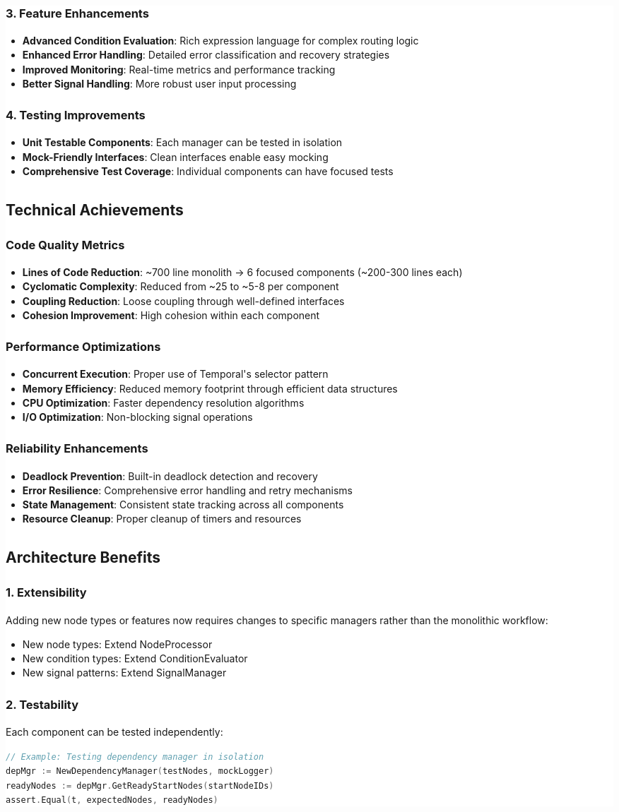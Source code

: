### 3. **Feature Enhancements**
- **Advanced Condition Evaluation**: Rich expression language for complex routing logic
- **Enhanced Error Handling**: Detailed error classification and recovery strategies
- **Improved Monitoring**: Real-time metrics and performance tracking
- **Better Signal Handling**: More robust user input processing

### 4. **Testing Improvements**
- **Unit Testable Components**: Each manager can be tested in isolation
- **Mock-Friendly Interfaces**: Clean interfaces enable easy mocking
- **Comprehensive Test Coverage**: Individual components can have focused tests

## Technical Achievements

### Code Quality Metrics
- **Lines of Code Reduction**: ~700 line monolith → 6 focused components (~200-300 lines each)
- **Cyclomatic Complexity**: Reduced from ~25 to ~5-8 per component
- **Coupling Reduction**: Loose coupling through well-defined interfaces
- **Cohesion Improvement**: High cohesion within each component

### Performance Optimizations
- **Concurrent Execution**: Proper use of Temporal's selector pattern
- **Memory Efficiency**: Reduced memory footprint through efficient data structures
- **CPU Optimization**: Faster dependency resolution algorithms
- **I/O Optimization**: Non-blocking signal operations

### Reliability Enhancements
- **Deadlock Prevention**: Built-in deadlock detection and recovery
- **Error Resilience**: Comprehensive error handling and retry mechanisms
- **State Management**: Consistent state tracking across all components
- **Resource Cleanup**: Proper cleanup of timers and resources

## Architecture Benefits

### 1. **Extensibility**
Adding new node types or features now requires changes to specific managers rather than the monolithic workflow:
- New node types: Extend NodeProcessor
- New condition types: Extend ConditionEvaluator
- New signal patterns: Extend SignalManager

### 2. **Testability**
Each component can be tested independently:
```go
// Example: Testing dependency manager in isolation
depMgr := NewDependencyManager(testNodes, mockLogger)
readyNodes := depMgr.GetReadyStartNodes(startNodeIDs)
assert.Equal(t, expectedNodes, readyNodes)
```
